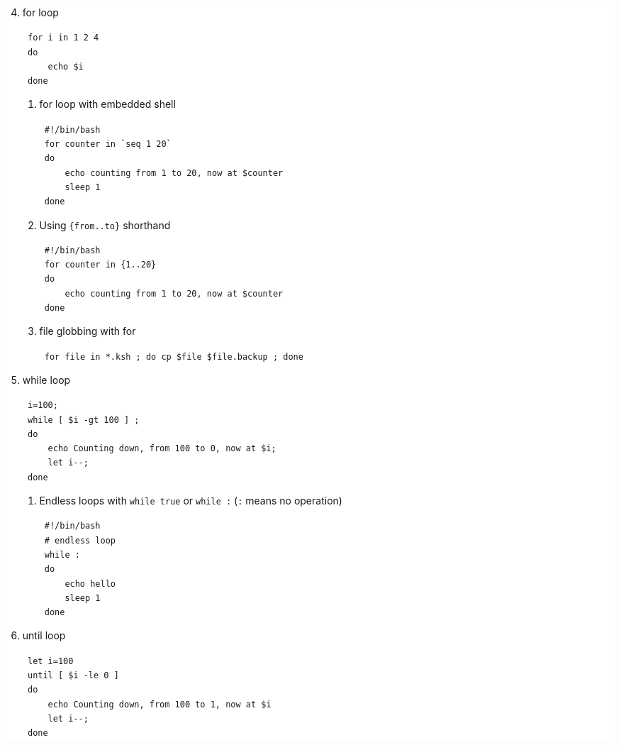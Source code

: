 4. for loop

		for i in 1 2 4
		do
			echo $i
		done
		
	1. for loop with embedded shell
	
			#!/bin/bash
			for counter in `seq 1 20`
			do
				echo counting from 1 to 20, now at $counter
				sleep 1
			done
			
	2. Using `{from..to}` shorthand
	
			#!/bin/bash
			for counter in {1..20}
			do
				echo counting from 1 to 20, now at $counter
			done
			
	3. file globbing with for
	
			for file in *.ksh ; do cp $file $file.backup ; done

5. while loop

		i=100;
		while [ $i -gt 100 ] ;
		do
			echo Counting down, from 100 to 0, now at $i;
			let i--;
		done
		
	1. Endless loops with `while true` or `while :` (`:` means no operation)
	
			#!/bin/bash
			# endless loop
			while :
			do
				echo hello
				sleep 1
			done

6. until loop

		let i=100
		until [ $i -le 0 ]
		do
			echo Counting down, from 100 to 1, now at $i
			let i--;
		done
